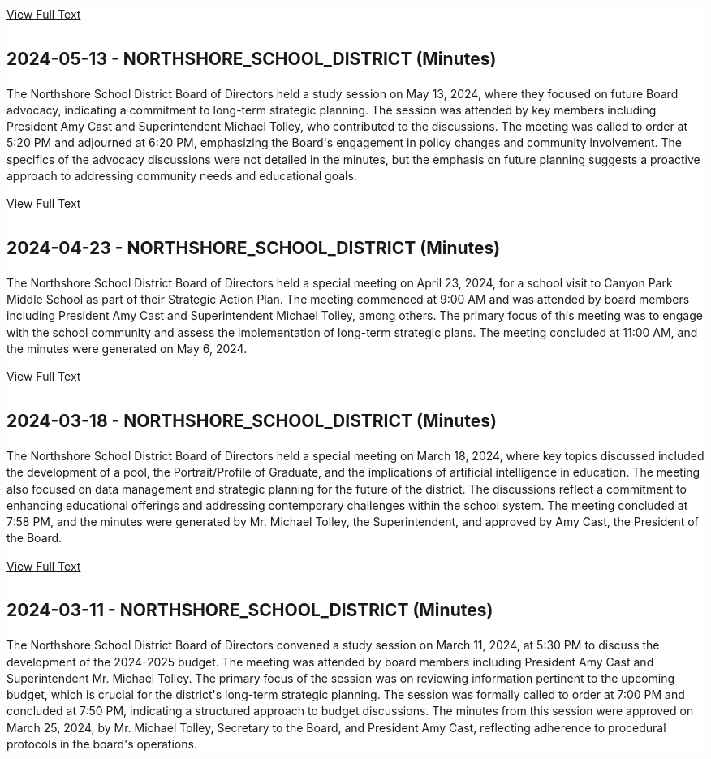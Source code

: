 [View Full Text](https://raw.githubusercontent.com/VoronoiPerspectives/WashingtonStateSchoolBoardExplorer/refs/heads/main/data/countries/usa/states/wa/counties/snohomish/school_boards/northshore_school_district/2024/2024-05-28-minutes.txt)

## 2024-05-13 - NORTHSHORE_SCHOOL_DISTRICT (Minutes)

The Northshore School District Board of Directors held a study session on May 13, 2024, where they focused on future Board advocacy, indicating a commitment to long-term strategic planning. The session was attended by key members including President Amy Cast and Superintendent Michael Tolley, who contributed to the discussions. The meeting was called to order at 5:20 PM and adjourned at 6:20 PM, emphasizing the Board's engagement in policy changes and community involvement. The specifics of the advocacy discussions were not detailed in the minutes, but the emphasis on future planning suggests a proactive approach to addressing community needs and educational goals.

[View Full Text](https://raw.githubusercontent.com/VoronoiPerspectives/WashingtonStateSchoolBoardExplorer/refs/heads/main/data/countries/usa/states/wa/counties/snohomish/school_boards/northshore_school_district/2024/2024-05-13-minutes.txt)

## 2024-04-23 - NORTHSHORE_SCHOOL_DISTRICT (Minutes)

The Northshore School District Board of Directors held a special meeting on April 23, 2024, for a school visit to Canyon Park Middle School as part of their Strategic Action Plan. The meeting commenced at 9:00 AM and was attended by board members including President Amy Cast and Superintendent Michael Tolley, among others. The primary focus of this meeting was to engage with the school community and assess the implementation of long-term strategic plans. The meeting concluded at 11:00 AM, and the minutes were generated on May 6, 2024.

[View Full Text](https://raw.githubusercontent.com/VoronoiPerspectives/WashingtonStateSchoolBoardExplorer/refs/heads/main/data/countries/usa/states/wa/counties/snohomish/school_boards/northshore_school_district/2024/2024-04-23-minutes.txt)

## 2024-03-18 - NORTHSHORE_SCHOOL_DISTRICT (Minutes)

The Northshore School District Board of Directors held a special meeting on March 18, 2024, where key topics discussed included the development of a pool, the Portrait/Profile of Graduate, and the implications of artificial intelligence in education. The meeting also focused on data management and strategic planning for the future of the district. The discussions reflect a commitment to enhancing educational offerings and addressing contemporary challenges within the school system. The meeting concluded at 7:58 PM, and the minutes were generated by Mr. Michael Tolley, the Superintendent, and approved by Amy Cast, the President of the Board.

[View Full Text](https://raw.githubusercontent.com/VoronoiPerspectives/WashingtonStateSchoolBoardExplorer/refs/heads/main/data/countries/usa/states/wa/counties/snohomish/school_boards/northshore_school_district/2024/2024-03-18-minutes.txt)

## 2024-03-11 - NORTHSHORE_SCHOOL_DISTRICT (Minutes)

The Northshore School District Board of Directors convened a study session on March 11, 2024, at 5:30 PM to discuss the development of the 2024-2025 budget. The meeting was attended by board members including President Amy Cast and Superintendent Mr. Michael Tolley. The primary focus of the session was on reviewing information pertinent to the upcoming budget, which is crucial for the district's long-term strategic planning. The session was formally called to order at 7:00 PM and concluded at 7:50 PM, indicating a structured approach to budget discussions. The minutes from this session were approved on March 25, 2024, by Mr. Michael Tolley, Secretary to the Board, and President Amy Cast, reflecting adherence to procedural protocols in the board's operations.
